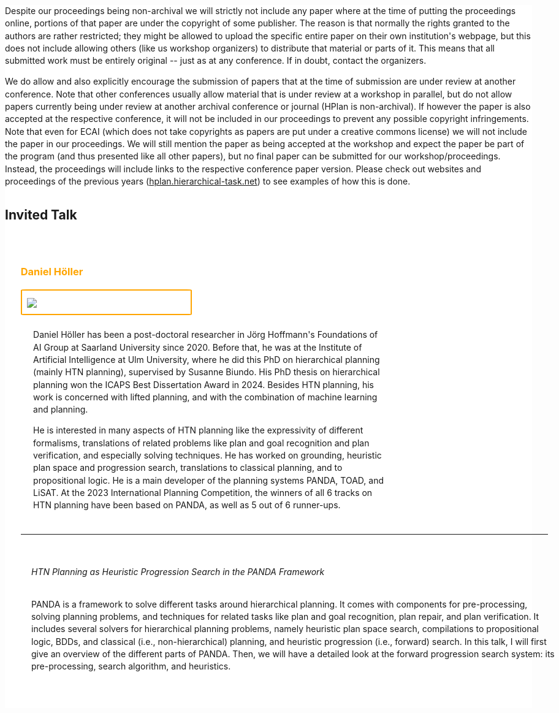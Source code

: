 Despite our proceedings being non-archival we will strictly not include any paper where at the time of putting the proceedings online, portions of that paper are under the copyright of some publisher. The reason is that normally the rights granted to the authors are rather restricted; they might be allowed to upload the specific entire paper on their own institution's webpage, but this does not include allowing others (like us workshop organizers) to distribute that material or parts of it. This means that all submitted work must be entirely original -- just as at any conference. If in doubt, contact the organizers.

We do allow and also explicitly encourage the submission of papers that at the time of submission are under review at another conference. Note that other conferences usually allow material that is under review at a workshop in parallel, but do not allow papers currently being under review at another archival conference or journal (HPlan is non-archival). If however the paper is also accepted at the respective conference, it will not be included in our proceedings to prevent any possible copyright infringements. Note that even for ECAI (which does not take copyrights as papers are put under a creative commons license) we will not include the paper in our proceedings. We will still mention the paper as being accepted at the workshop and expect the paper be part of the program (and thus presented like all other papers), but no final paper can be submitted for our workshop/proceedings. Instead, the proceedings will include links to the respective conference paper version. Please check out websites and proceedings of the previous years ([hplan.hierarchical-task.net](https://hplan.hierarchical-task.net)) to see examples of how this is done.



## Invited Talk

<div style="width: 100%; margin: 0; padding: 3%;">
<h3 style="color:orange;"><strong>Daniel Höller</strong></h3>
<div style="display: inline-block; width: 30%; border: 2px solid orange; border-radius: 3%; padding: 1%; vertical-align:middle;">
<img style="width:100%; border-radius: 3%; vertical-align: middle;" src="https://icaps24.icaps-conference.org/program/workshops/hplan/daniel-hoeller.jpg" />
</div>
<div style="display: inline-block; width: 68%; padding: 1%; vertical-align: middle;">
<div style="margin:0; padding: 0; padding-left: 2%">
<p>
Daniel Höller has been a post-doctoral researcher in Jörg Hoffmann's Foundations of AI Group at Saarland University since 2020. Before that, he was at the Institute of Artificial Intelligence at Ulm University, where he did this PhD on hierarchical planning (mainly HTN planning), supervised by Susanne Biundo. His PhD thesis on hierarchical planning won the ICAPS Best Dissertation Award in 2024. Besides HTN planning, his work is concerned with lifted planning, and with the combination of machine learning and planning. 

He is interested in many aspects of HTN planning like the expressivity of different formalisms, translations of related problems like plan and goal recognition and plan verification, and especially solving techniques. He has worked on grounding, heuristic plan space and progression search, translations to classical planning, and to propositional logic. He is a main developer of the planning systems PANDA, TOAD, and LiSAT. At the 2023 International Planning Competition, the winners of all 6 tracks on HTN planning have been based on PANDA, as well as 5 out of 6 runner-ups.
</p>
</div>
</div>
<hr/>
<div style="width: 100%; padding: 2%; margin: 0;">
<h6>HTN Planning as Heuristic Progression Search in the PANDA Framework</h6>
<p>
PANDA is a framework to solve different tasks around hierarchical planning. It comes with components for pre-processing, solving planning problems, and techniques for related tasks like plan and goal recognition, plan repair, and plan verification. It includes several solvers for hierarchical planning problems, namely heuristic plan space search, compilations to propositional logic, BDDs, and classical (i.e., non-hierarchical) planning, and heuristic progression (i.e., forward) search. In this talk, I will first give an overview of the different parts of PANDA. Then, we will have a detailed look at the forward progression search system: its pre-processing, search algorithm, and heuristics.
</p>
</div>
</div>
